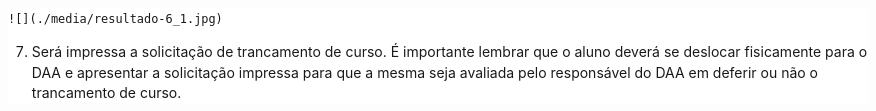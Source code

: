     ![](./media/resultado-6_1.jpg)

7. Será impressa a solicitação de trancamento de curso. É importante lembrar que o aluno deverá se  deslocar fisicamente para o DAA e apresentar a solicitação impressa para que a mesma seja avaliada pelo responsável do DAA em deferir ou não o trancamento de curso.
    